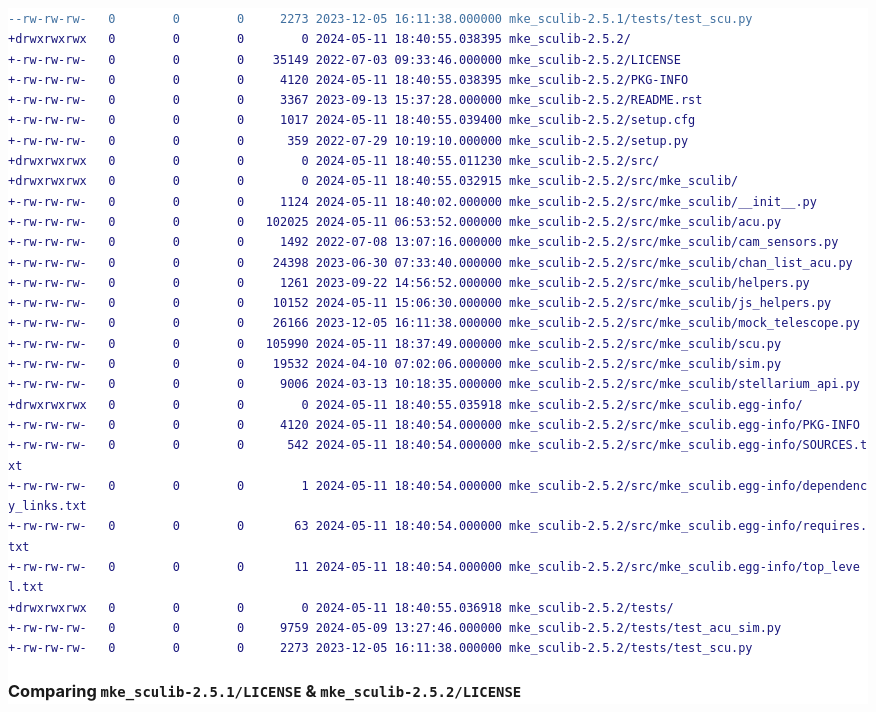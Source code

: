 ```diff
--rw-rw-rw-   0        0        0     2273 2023-12-05 16:11:38.000000 mke_sculib-2.5.1/tests/test_scu.py
+drwxrwxrwx   0        0        0        0 2024-05-11 18:40:55.038395 mke_sculib-2.5.2/
+-rw-rw-rw-   0        0        0    35149 2022-07-03 09:33:46.000000 mke_sculib-2.5.2/LICENSE
+-rw-rw-rw-   0        0        0     4120 2024-05-11 18:40:55.038395 mke_sculib-2.5.2/PKG-INFO
+-rw-rw-rw-   0        0        0     3367 2023-09-13 15:37:28.000000 mke_sculib-2.5.2/README.rst
+-rw-rw-rw-   0        0        0     1017 2024-05-11 18:40:55.039400 mke_sculib-2.5.2/setup.cfg
+-rw-rw-rw-   0        0        0      359 2022-07-29 10:19:10.000000 mke_sculib-2.5.2/setup.py
+drwxrwxrwx   0        0        0        0 2024-05-11 18:40:55.011230 mke_sculib-2.5.2/src/
+drwxrwxrwx   0        0        0        0 2024-05-11 18:40:55.032915 mke_sculib-2.5.2/src/mke_sculib/
+-rw-rw-rw-   0        0        0     1124 2024-05-11 18:40:02.000000 mke_sculib-2.5.2/src/mke_sculib/__init__.py
+-rw-rw-rw-   0        0        0   102025 2024-05-11 06:53:52.000000 mke_sculib-2.5.2/src/mke_sculib/acu.py
+-rw-rw-rw-   0        0        0     1492 2022-07-08 13:07:16.000000 mke_sculib-2.5.2/src/mke_sculib/cam_sensors.py
+-rw-rw-rw-   0        0        0    24398 2023-06-30 07:33:40.000000 mke_sculib-2.5.2/src/mke_sculib/chan_list_acu.py
+-rw-rw-rw-   0        0        0     1261 2023-09-22 14:56:52.000000 mke_sculib-2.5.2/src/mke_sculib/helpers.py
+-rw-rw-rw-   0        0        0    10152 2024-05-11 15:06:30.000000 mke_sculib-2.5.2/src/mke_sculib/js_helpers.py
+-rw-rw-rw-   0        0        0    26166 2023-12-05 16:11:38.000000 mke_sculib-2.5.2/src/mke_sculib/mock_telescope.py
+-rw-rw-rw-   0        0        0   105990 2024-05-11 18:37:49.000000 mke_sculib-2.5.2/src/mke_sculib/scu.py
+-rw-rw-rw-   0        0        0    19532 2024-04-10 07:02:06.000000 mke_sculib-2.5.2/src/mke_sculib/sim.py
+-rw-rw-rw-   0        0        0     9006 2024-03-13 10:18:35.000000 mke_sculib-2.5.2/src/mke_sculib/stellarium_api.py
+drwxrwxrwx   0        0        0        0 2024-05-11 18:40:55.035918 mke_sculib-2.5.2/src/mke_sculib.egg-info/
+-rw-rw-rw-   0        0        0     4120 2024-05-11 18:40:54.000000 mke_sculib-2.5.2/src/mke_sculib.egg-info/PKG-INFO
+-rw-rw-rw-   0        0        0      542 2024-05-11 18:40:54.000000 mke_sculib-2.5.2/src/mke_sculib.egg-info/SOURCES.txt
+-rw-rw-rw-   0        0        0        1 2024-05-11 18:40:54.000000 mke_sculib-2.5.2/src/mke_sculib.egg-info/dependency_links.txt
+-rw-rw-rw-   0        0        0       63 2024-05-11 18:40:54.000000 mke_sculib-2.5.2/src/mke_sculib.egg-info/requires.txt
+-rw-rw-rw-   0        0        0       11 2024-05-11 18:40:54.000000 mke_sculib-2.5.2/src/mke_sculib.egg-info/top_level.txt
+drwxrwxrwx   0        0        0        0 2024-05-11 18:40:55.036918 mke_sculib-2.5.2/tests/
+-rw-rw-rw-   0        0        0     9759 2024-05-09 13:27:46.000000 mke_sculib-2.5.2/tests/test_acu_sim.py
+-rw-rw-rw-   0        0        0     2273 2023-12-05 16:11:38.000000 mke_sculib-2.5.2/tests/test_scu.py
```

### Comparing `mke_sculib-2.5.1/LICENSE` & `mke_sculib-2.5.2/LICENSE`
